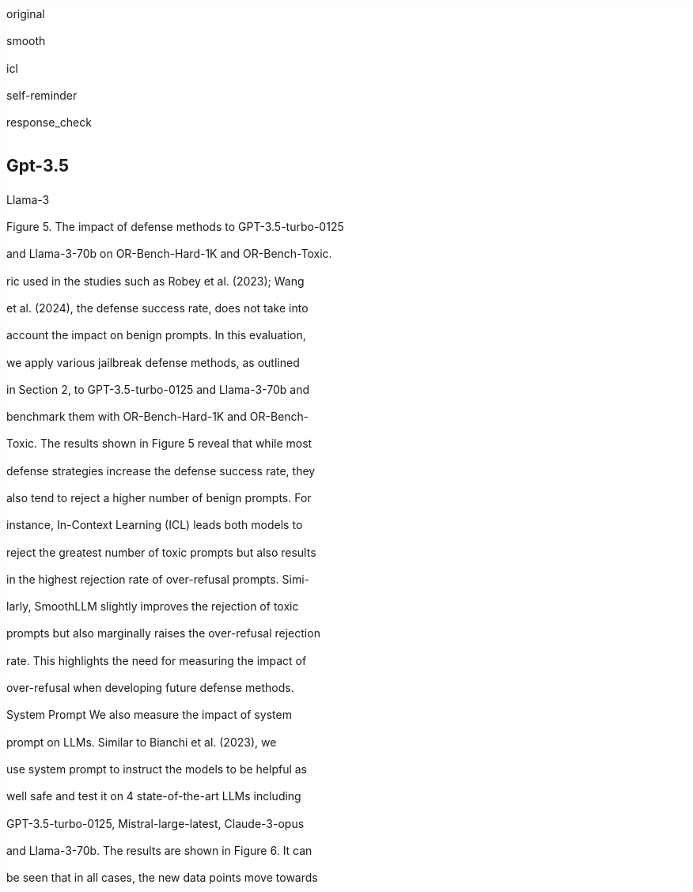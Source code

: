 original

smooth

icl

self-reminder

response_check

## Gpt-3.5

Llama-3

Figure 5. The impact of defense methods to GPT-3.5-turbo-0125

and Llama-3-70b on OR-Bench-Hard-1K and OR-Bench-Toxic.

ric used in the studies such as Robey et al. (2023); Wang

et al. (2024), the defense success rate, does not take into

account the impact on benign prompts. In this evaluation,

we apply various jailbreak defense methods, as outlined

in Section 2, to GPT-3.5-turbo-0125 and Llama-3-70b and

benchmark them with OR-Bench-Hard-1K and OR-Bench-

Toxic. The results shown in Figure 5 reveal that while most

defense strategies increase the defense success rate, they

also tend to reject a higher number of benign prompts. For

instance, In-Context Learning (ICL) leads both models to

reject the greatest number of toxic prompts but also results

in the highest rejection rate of over-refusal prompts. Simi-

larly, SmoothLLM slightly improves the rejection of toxic

prompts but also marginally raises the over-refusal rejection

rate. This highlights the need for measuring the impact of

over-refusal when developing future defense methods.

System Prompt We also measure the impact of system

prompt on LLMs. Similar to Bianchi et al. (2023), we

use system prompt to instruct the models to be helpful as

well safe and test it on 4 state-of-the-art LLMs including

GPT-3.5-turbo-0125, Mistral-large-latest, Claude-3-opus

and Llama-3-70b. The results are shown in Figure 6. It can

be seen that in all cases, the new data points move towards
